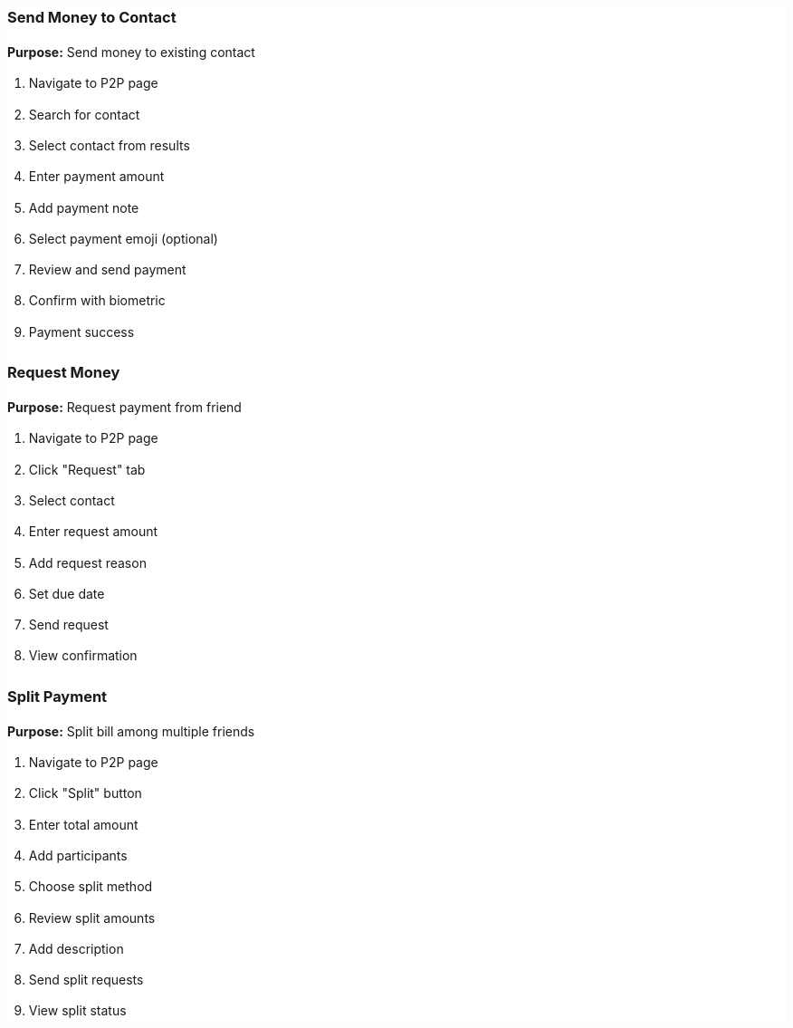 ### Send Money to Contact

**Purpose:** Send money to existing contact

1. Navigate to P2P page

2. Search for contact

3. Select contact from results

4. Enter payment amount

5. Add payment note

6. Select payment emoji (optional)

7. Review and send payment

8. Confirm with biometric

9. Payment success

### Request Money

**Purpose:** Request payment from friend

1. Navigate to P2P page

2. Click "Request" tab

3. Select contact

4. Enter request amount

5. Add request reason

6. Set due date

7. Send request

8. View confirmation

### Split Payment

**Purpose:** Split bill among multiple friends

1. Navigate to P2P page

2. Click "Split" button

3. Enter total amount

4. Add participants

5. Choose split method

6. Review split amounts

7. Add description

8. Send split requests

9. View split status
